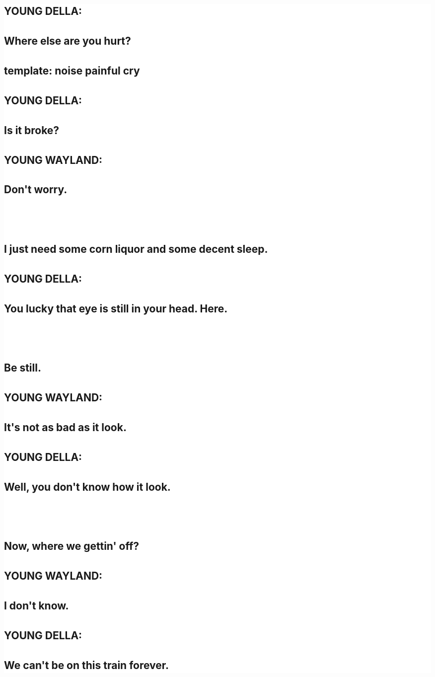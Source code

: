 ## YOUNG DELLA:
Where else are you hurt?
---
template: noise
painful cry
---
## YOUNG DELLA:
Is it broke?
---
## YOUNG WAYLAND:
Don't worry.
---
## &nbsp;
I just need some corn liquor
and some decent sleep.
---
## YOUNG DELLA:
You lucky that eye is
still in your head. Here.
---
## &nbsp;
Be still.
--

## YOUNG WAYLAND:
It's not as bad as it look.
---
## YOUNG DELLA:
Well, you don't know how it look.
---
## &nbsp;
Now, where we gettin' off?
--

## YOUNG WAYLAND:
I don't know.
---
## YOUNG DELLA:
We can't be on this train forever.
--
